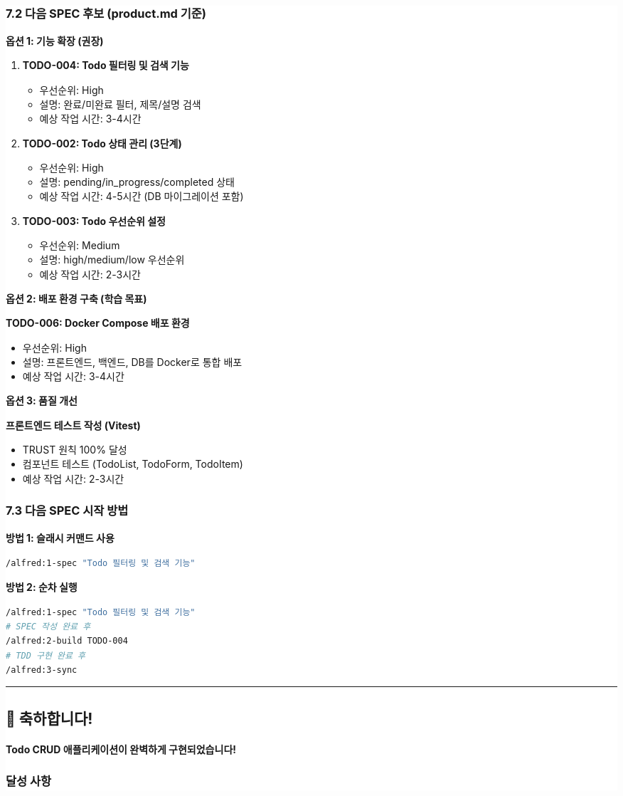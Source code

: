 ### 7.2 다음 SPEC 후보 (product.md 기준)

**옵션 1: 기능 확장 (권장)**

1. **TODO-004: Todo 필터링 및 검색 기능**
   - 우선순위: High
   - 설명: 완료/미완료 필터, 제목/설명 검색
   - 예상 작업 시간: 3-4시간

2. **TODO-002: Todo 상태 관리 (3단계)**
   - 우선순위: High
   - 설명: pending/in_progress/completed 상태
   - 예상 작업 시간: 4-5시간 (DB 마이그레이션 포함)

3. **TODO-003: Todo 우선순위 설정**
   - 우선순위: Medium
   - 설명: high/medium/low 우선순위
   - 예상 작업 시간: 2-3시간

**옵션 2: 배포 환경 구축 (학습 목표)**

**TODO-006: Docker Compose 배포 환경**
- 우선순위: High
- 설명: 프론트엔드, 백엔드, DB를 Docker로 통합 배포
- 예상 작업 시간: 3-4시간

**옵션 3: 품질 개선**

**프론트엔드 테스트 작성 (Vitest)**
- TRUST 원칙 100% 달성
- 컴포넌트 테스트 (TodoList, TodoForm, TodoItem)
- 예상 작업 시간: 2-3시간

### 7.3 다음 SPEC 시작 방법

**방법 1: 슬래시 커맨드 사용**
```bash
/alfred:1-spec "Todo 필터링 및 검색 기능"
```

**방법 2: 순차 실행**
```bash
/alfred:1-spec "Todo 필터링 및 검색 기능"
# SPEC 작성 완료 후
/alfred:2-build TODO-004
# TDD 구현 완료 후
/alfred:3-sync
```

---

## 🎉 축하합니다!

**Todo CRUD 애플리케이션이 완벽하게 구현되었습니다!**

### 달성 사항
